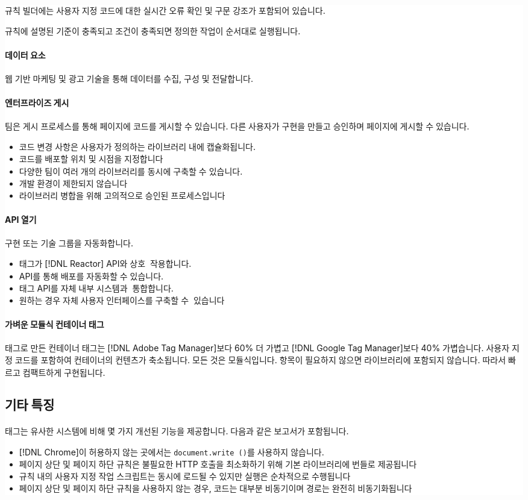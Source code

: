 규칙 빌더에는 사용자 지정 코드에 대한 실시간 오류 확인 및 구문 강조가 포함되어 있습니다.

규칙에 설명된 기준이 충족되고 조건이 충족되면 정의한 작업이 순서대로 실행됩니다.

#### 데이터 요소

웹 기반 마케팅 및 광고 기술을 통해 데이터를 수집, 구성 및 전달합니다.

#### 엔터프라이즈 게시

팀은 게시 프로세스를 통해 페이지에 코드를 게시할 수 있습니다. 다른 사용자가 구현을 만들고 승인하며 페이지에 게시할 수 있습니다.

* 코드 변경 사항은 사용자가 정의하는 라이브러리 내에 캡슐화됩니다. &#x200B;
* 코드를 배포할 위치 및 시점을 지정합니다 &#x200B;
* 다양한 팀이 여러 개의 라이브러리를 동시에 구축할 수 있습니다.&#x200B; 
* 개발 환경이 제한되지 않습니다 &#x200B;
* 라이브러리 병합을 위해 고의적으로 승인된 프로세스입니다 &#x200B;

#### API 열기

구현 또는 기술 그룹을 자동화합니다.

* 태그가 [!DNL Reactor] API와 상호 &#x200B; 작용합니다.
* API를 통해 배포를 자동화할 수 있습니다. &#x200B;
* 태그 API를 자체 내부 시스템과 &#x200B; 통합합니다.
* 원하는 경우 자체 사용자 인터페이스를 구축할 수 &#x200B; 있습니다

#### 가벼운 모듈식 컨테이너 태그

태그로 만든 컨테이너 태그는 [!DNL Adobe Tag Manager]보다 60% 더 가볍고 [!DNL Google Tag Manager]보다 40% 가볍습니다. 사용자 지정 코드를 포함하여 컨테이너의 컨텐츠가 축소됩니다. 모든 것은 모듈식입니다. 항목이 필요하지 않으면 라이브러리에 포함되지 않습니다. 따라서 빠르고 컴팩트하게 구현됩니다.

## 기타 특징

태그는 유사한 시스템에 비해 몇 가지 개선된 기능을 제공합니다. 다음과 같은 보고서가 포함됩니다.

* [!DNL Chrome]이 허용하지 않는 곳에서는 `document.write ()`를 사용하지 않습니다. &#x200B;
* 페이지 상단 및 페이지 하단 규칙은 불필요한 HTTP 호출을 최소화하기 위해 기본 라이브러리에 번들로 제공됩니다 &#x200B; &#x200B;
* 규칙 내의 사용자 지정 작업 스크립트는 동시에 로드될 수 있지만 실행은 순차적으로 수행됩니다 &#x200B;
* 페이지 상단 및 페이지 하단 규칙을 사용하지 않는 경우, 코드는 대부분 비동기이며 경로는 완전히 비동기화됩니다 &#x200B;
